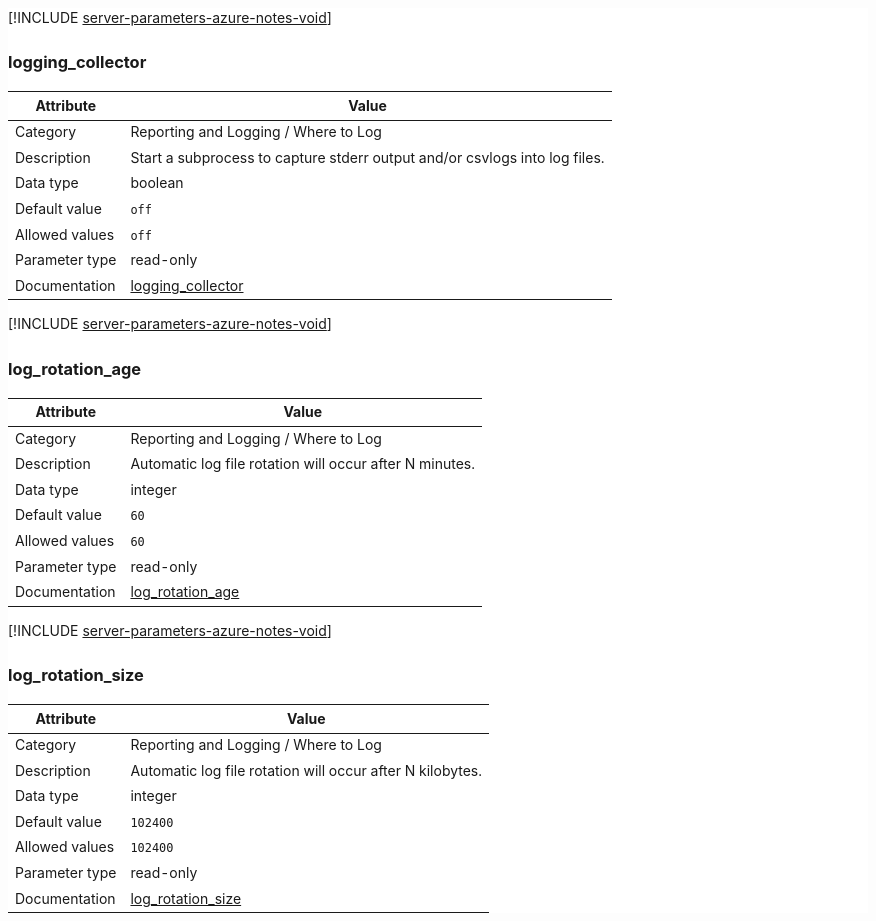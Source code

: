 
[!INCLUDE [server-parameters-azure-notes-void](./server-parameters-azure-notes-void.md)]



### logging_collector

| Attribute | Value |
| --- | --- |
| Category | Reporting and Logging / Where to Log |
| Description | Start a subprocess to capture stderr output and/or csvlogs into log files. |
| Data type | boolean |
| Default value | `off` |
| Allowed values | `off` |
| Parameter type | read-only |
| Documentation | [logging_collector](https://www.postgresql.org/docs/13/runtime-config-logging.html#GUC-LOGGING-COLLECTOR) |


[!INCLUDE [server-parameters-azure-notes-void](./server-parameters-azure-notes-void.md)]



### log_rotation_age

| Attribute | Value |
| --- | --- |
| Category | Reporting and Logging / Where to Log |
| Description | Automatic log file rotation will occur after N minutes. |
| Data type | integer |
| Default value | `60` |
| Allowed values | `60` |
| Parameter type | read-only |
| Documentation | [log_rotation_age](https://www.postgresql.org/docs/13/runtime-config-logging.html#GUC-LOG-ROTATION-AGE) |


[!INCLUDE [server-parameters-azure-notes-void](./server-parameters-azure-notes-void.md)]



### log_rotation_size

| Attribute | Value |
| --- | --- |
| Category | Reporting and Logging / Where to Log |
| Description | Automatic log file rotation will occur after N kilobytes. |
| Data type | integer |
| Default value | `102400` |
| Allowed values | `102400` |
| Parameter type | read-only |
| Documentation | [log_rotation_size](https://www.postgresql.org/docs/13/runtime-config-logging.html#GUC-LOG-ROTATION-SIZE) |
